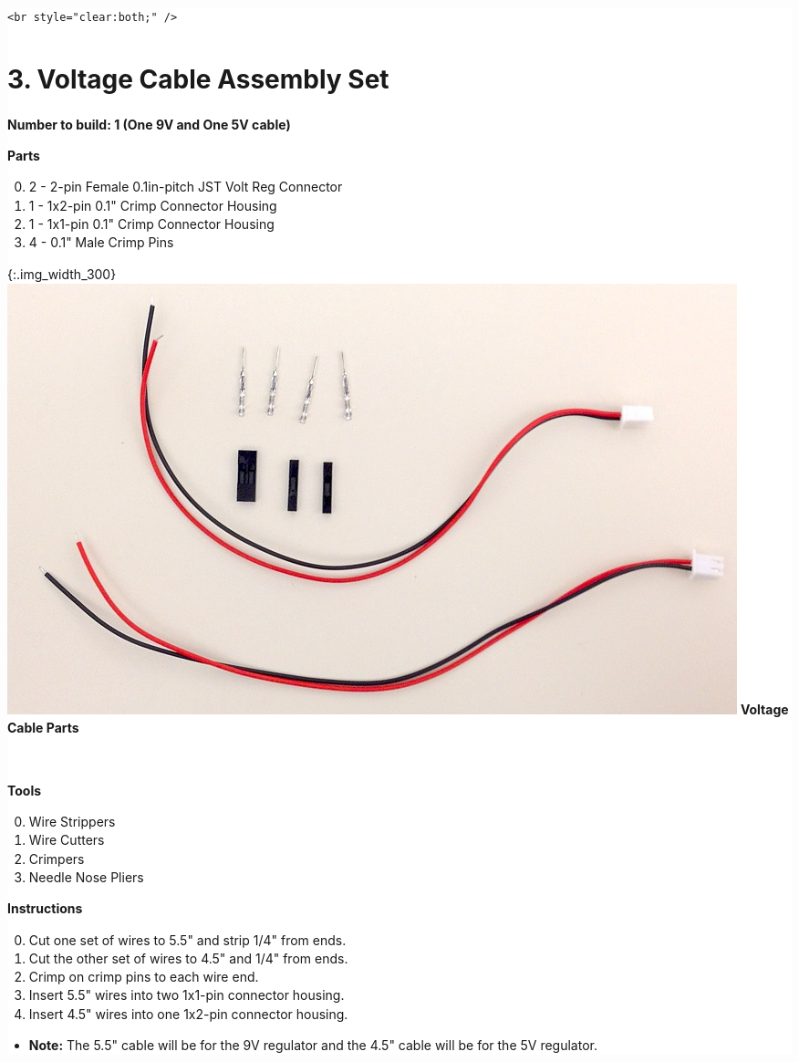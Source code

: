     <br style="clear:both;" />



# 3. Voltage Cable Assembly Set

**Number to build: 1 (One 9V and One 5V cable)**

**Parts**

0. 2 - 2-pin Female 0.1in-pitch JST Volt Reg Connector
0. 1 - 1x2-pin 0.1" Crimp Connector Housing
0. 1 - 1x1-pin 0.1" Crimp Connector Housing
0. 4 - 0.1" Male Crimp Pins

{:.img_width_300}
![](build_pics/voltage_cable_assembly_1.jpg)
**Voltage Cable Parts**

<br style="clear:both;" />

**Tools**

0. Wire Strippers
0. Wire Cutters
0. Crimpers
0. Needle Nose Pliers

**Instructions**

0. Cut one set of wires to 5.5" and strip 1/4" from ends.
0. Cut the other set of wires to 4.5" and  1/4" from ends.
0. Crimp on crimp pins to each wire end.
0. Insert 5.5" wires into two 1x1-pin connector housing.
0. Insert 4.5" wires into one 1x2-pin connector housing.
  * **Note:** The 5.5" cable will be for the 9V regulator and the 4.5" cable will be for the 5V regulator.

